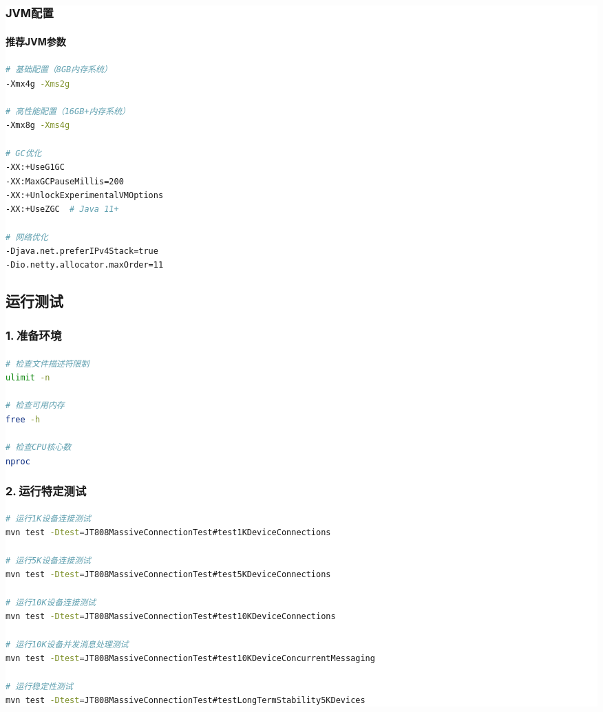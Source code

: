 ### JVM配置

#### 推荐JVM参数
```bash
# 基础配置（8GB内存系统）
-Xmx4g -Xms2g

# 高性能配置（16GB+内存系统）
-Xmx8g -Xms4g

# GC优化
-XX:+UseG1GC
-XX:MaxGCPauseMillis=200
-XX:+UnlockExperimentalVMOptions
-XX:+UseZGC  # Java 11+

# 网络优化
-Djava.net.preferIPv4Stack=true
-Dio.netty.allocator.maxOrder=11
```

## 运行测试

### 1. 准备环境
```bash
# 检查文件描述符限制
ulimit -n

# 检查可用内存
free -h

# 检查CPU核心数
nproc
```

### 2. 运行特定测试
```bash
# 运行1K设备连接测试
mvn test -Dtest=JT808MassiveConnectionTest#test1KDeviceConnections

# 运行5K设备连接测试
mvn test -Dtest=JT808MassiveConnectionTest#test5KDeviceConnections

# 运行10K设备连接测试
mvn test -Dtest=JT808MassiveConnectionTest#test10KDeviceConnections

# 运行10K设备并发消息处理测试
mvn test -Dtest=JT808MassiveConnectionTest#test10KDeviceConcurrentMessaging

# 运行稳定性测试
mvn test -Dtest=JT808MassiveConnectionTest#testLongTermStability5KDevices
```
